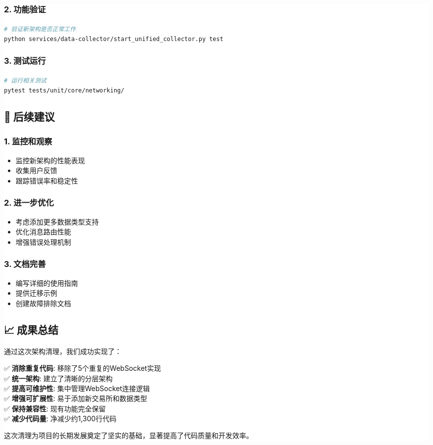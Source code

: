 ### **2. 功能验证**
```bash
# 验证新架构是否正常工作
python services/data-collector/start_unified_collector.py test
```

### **3. 测试运行**
```bash
# 运行相关测试
pytest tests/unit/core/networking/
```

## 🚀 **后续建议**

### **1. 监控和观察**
- 监控新架构的性能表现
- 收集用户反馈
- 跟踪错误率和稳定性

### **2. 进一步优化**
- 考虑添加更多数据类型支持
- 优化消息路由性能
- 增强错误处理机制

### **3. 文档完善**
- 编写详细的使用指南
- 提供迁移示例
- 创建故障排除文档

## 📈 **成果总结**

通过这次架构清理，我们成功实现了：

✅ **消除重复代码**: 移除了5个重复的WebSocket实现  
✅ **统一架构**: 建立了清晰的分层架构  
✅ **提高可维护性**: 集中管理WebSocket连接逻辑  
✅ **增强可扩展性**: 易于添加新交易所和数据类型  
✅ **保持兼容性**: 现有功能完全保留  
✅ **减少代码量**: 净减少约1,300行代码  

这次清理为项目的长期发展奠定了坚实的基础，显著提高了代码质量和开发效率。
